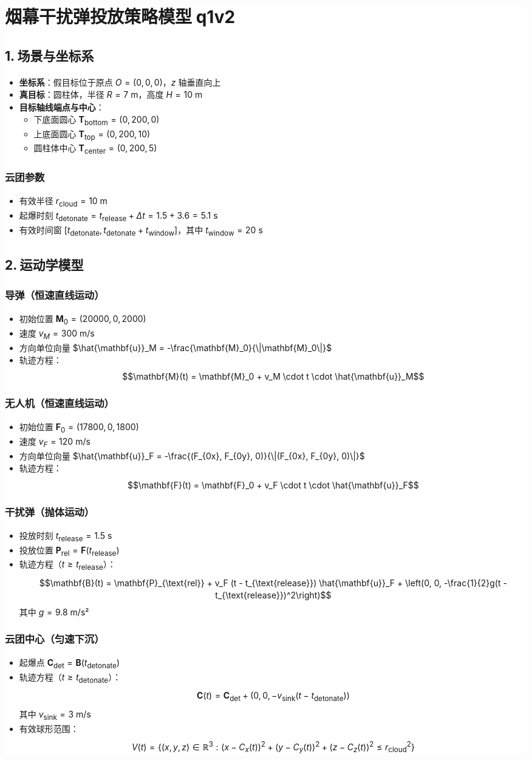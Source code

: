 # 烟幕干扰弹投放策略模型 q1v2

## 1. 场景与坐标系

- **坐标系**：假目标位于原点 $O = (0,0,0)$，$z$ 轴垂直向上
- **真目标**：圆柱体，半径 $R = 7$ m，高度 $H = 10$ m
- **目标轴线端点与中心**：
  - 下底面圆心 $\mathbf{T}_{\text{bottom}} = (0, 200, 0)$
  - 上底面圆心 $\mathbf{T}_{\text{top}} = (0, 200, 10)$
  - 圆柱体中心 $\mathbf{T}_{\text{center}} = (0, 200, 5)$

### 云团参数
- 有效半径 $r_{\text{cloud}} = 10$ m
- 起爆时刻 $t_{\text{detonate}} = t_{\text{release}} + \Delta t = 1.5 + 3.6 = 5.1$ s
- 有效时间窗 $[t_{\text{detonate}}, t_{\text{detonate}} + t_{\text{window}}]$，其中 $t_{\text{window}} = 20$ s

## 2. 运动学模型

### 导弹（恒速直线运动）
- 初始位置 $\mathbf{M}_0 = (20000, 0, 2000)$
- 速度 $v_M = 300$ m/s
- 方向单位向量 $\hat{\mathbf{u}}_M = -\frac{\mathbf{M}_0}{\|\mathbf{M}_0\|}$
- 轨迹方程：
  $$\mathbf{M}(t) = \mathbf{M}_0 + v_M \cdot t \cdot \hat{\mathbf{u}}_M$$

### 无人机（恒速直线运动）
- 初始位置 $\mathbf{F}_0 = (17800, 0, 1800)$
- 速度 $v_F = 120$ m/s
- 方向单位向量 $\hat{\mathbf{u}}_F = -\frac{(F_{0x}, F_{0y}, 0)}{\|(F_{0x}, F_{0y}, 0)\|}$
- 轨迹方程：
  $$\mathbf{F}(t) = \mathbf{F}_0 + v_F \cdot t \cdot \hat{\mathbf{u}}_F$$

### 干扰弹（抛体运动）
- 投放时刻 $t_{\text{release}} = 1.5$ s
- 投放位置 $\mathbf{P}_{\text{rel}} = \mathbf{F}(t_{\text{release}})$
- 轨迹方程（$t \geq t_{\text{release}}$）：
  $$\mathbf{B}(t) = \mathbf{P}_{\text{rel}} + v_F (t - t_{\text{release}}) \hat{\mathbf{u}}_F + \left(0, 0, -\frac{1}{2}g(t - t_{\text{release}})^2\right)$$
  其中 $g = 9.8$ m/s²

### 云团中心（匀速下沉）
- 起爆点 $\mathbf{C}_{\text{det}} = \mathbf{B}(t_{\text{detonate}})$
- 轨迹方程（$t \geq t_{\text{detonate}}$）：
  $$\mathbf{C}(t) = \mathbf{C}_{\text{det}} + \left(0, 0, -v_{\text{sink}}(t - t_{\text{detonate}})\right)$$
  其中 $v_{\text{sink}} = 3$ m/s
- 有效球形范围：$$V(t) = \left\{ (x,y,z) \in \mathbb{R}^3 : (x - C_x(t))^2 + (y - C_y(t))^2 + (z - C_z(t))^2 \leq r_{\text{cloud}}^2 \right\}$$

